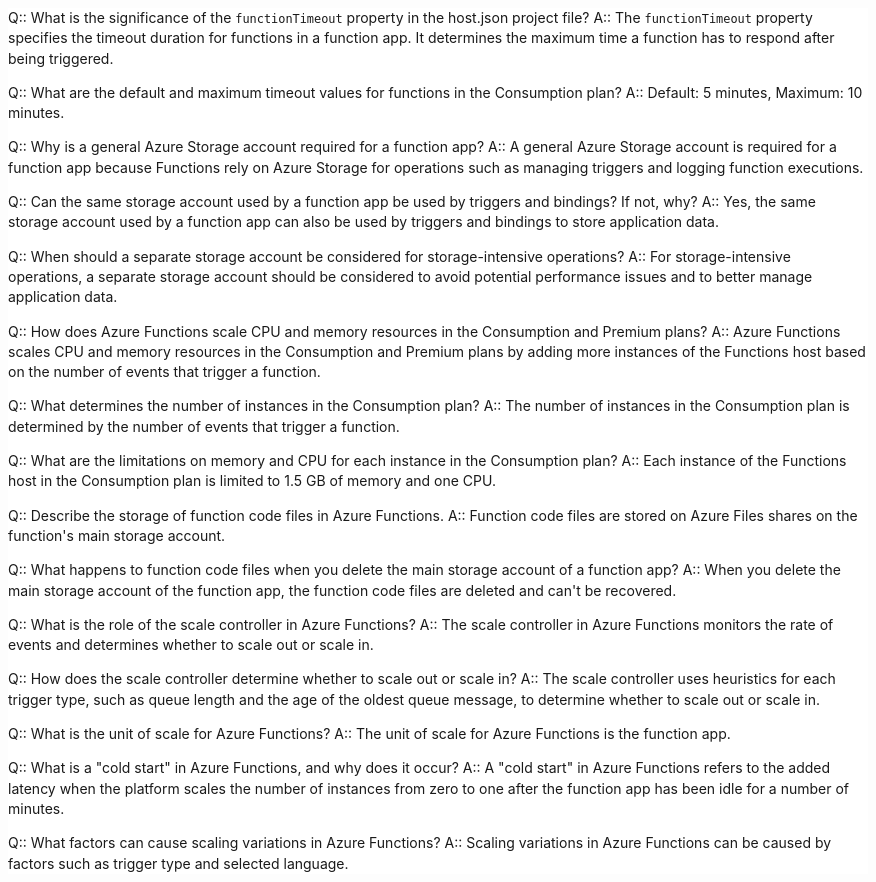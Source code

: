Q:: What is the significance of the `functionTimeout` property in the host.json project file?
A:: The `functionTimeout` property specifies the timeout duration for functions in a function app. It determines the maximum time a function has to respond after being triggered.

Q:: What are the default and maximum timeout values for functions in the Consumption plan?
A:: Default: 5 minutes, Maximum: 10 minutes.

Q:: Why is a general Azure Storage account required for a function app?
A:: A general Azure Storage account is required for a function app because Functions rely on Azure Storage for operations such as managing triggers and logging function executions.

Q:: Can the same storage account used by a function app be used by triggers and bindings? If not, why?
A:: Yes, the same storage account used by a function app can also be used by triggers and bindings to store application data.

Q:: When should a separate storage account be considered for storage-intensive operations?
A:: For storage-intensive operations, a separate storage account should be considered to avoid potential performance issues and to better manage application data.

Q:: How does Azure Functions scale CPU and memory resources in the Consumption and Premium plans?
A:: Azure Functions scales CPU and memory resources in the Consumption and Premium plans by adding more instances of the Functions host based on the number of events that trigger a function.

Q:: What determines the number of instances in the Consumption plan?
A:: The number of instances in the Consumption plan is determined by the number of events that trigger a function.

Q:: What are the limitations on memory and CPU for each instance in the Consumption plan?
A:: Each instance of the Functions host in the Consumption plan is limited to 1.5 GB of memory and one CPU.

Q:: Describe the storage of function code files in Azure Functions.
A:: Function code files are stored on Azure Files shares on the function's main storage account.

Q:: What happens to function code files when you delete the main storage account of a function app?
A:: When you delete the main storage account of the function app, the function code files are deleted and can't be recovered.

Q:: What is the role of the scale controller in Azure Functions?
A:: The scale controller in Azure Functions monitors the rate of events and determines whether to scale out or scale in.

Q:: How does the scale controller determine whether to scale out or scale in?
A:: The scale controller uses heuristics for each trigger type, such as queue length and the age of the oldest queue message, to determine whether to scale out or scale in.

Q:: What is the unit of scale for Azure Functions?
A:: The unit of scale for Azure Functions is the function app.

Q:: What is a "cold start" in Azure Functions, and why does it occur?
A:: A "cold start" in Azure Functions refers to the added latency when the platform scales the number of instances from zero to one after the function app has been idle for a number of minutes.

Q:: What factors can cause scaling variations in Azure Functions?
A:: Scaling variations in Azure Functions can be caused by factors such as trigger type and selected language.
